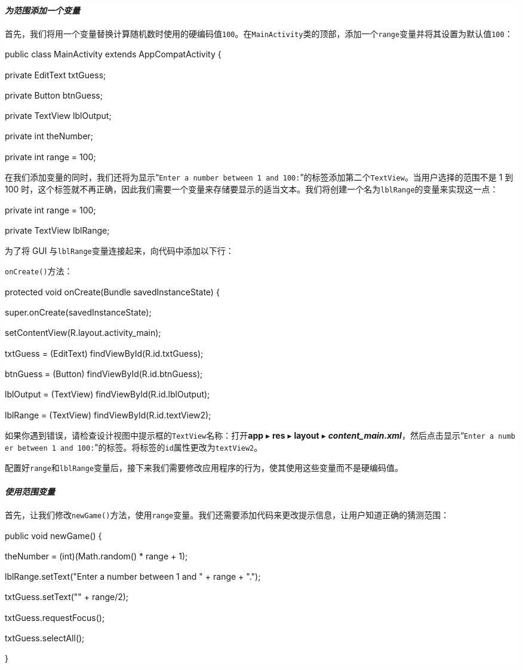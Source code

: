 #### *为范围添加一个变量*

首先，我们将用一个变量替换计算随机数时使用的硬编码值`100`。在`MainActivity`类的顶部，添加一个`range`变量并将其设置为默认值`100`：

public class MainActivity extends AppCompatActivity {

private EditText txtGuess;

private Button btnGuess;

private TextView lblOutput;

private int theNumber;

private int range = 100;

在我们添加变量的同时，我们还将为显示“`Enter a number between 1 and 100:`”的标签添加第二个`TextView`。当用户选择的范围不是 1 到 100 时，这个标签就不再正确，因此我们需要一个变量来存储要显示的适当文本。我们将创建一个名为`lblRange`的变量来实现这一点：

private int range = 100;

private TextView lblRange;

为了将 GUI 与`lblRange`变量连接起来，向代码中添加以下行：

`onCreate()`方法：

protected void onCreate(Bundle savedInstanceState) {

super.onCreate(savedInstanceState);

setContentView(R.layout.activity_main);

txtGuess = (EditText) findViewById(R.id.txtGuess);

btnGuess = (Button) findViewById(R.id.btnGuess);

lblOutput = (TextView) findViewById(R.id.lblOutput);

lblRange = (TextView) findViewById(R.id.textView2);

如果你遇到错误，请检查设计视图中提示框的`TextView`名称：打开**app** ▸ **res** ▸ **layout** ▸ ***content_main.xml***，然后点击显示“`Enter a number between 1 and 100:`”的标签。将标签的`id`属性更改为`textView2`。

配置好`range`和`lblRange`变量后，接下来我们需要修改应用程序的行为，使其使用这些变量而不是硬编码值。

#### *使用范围变量*

首先，让我们修改`newGame()`方法，使用`range`变量。我们还需要添加代码来更改提示信息，让用户知道正确的猜测范围：

public void newGame() {

theNumber = (int)(Math.random() * range + 1);

lblRange.setText("Enter a number between 1 and " + range + ".");

txtGuess.setText("" + range/2);

txtGuess.requestFocus();

txtGuess.selectAll();

}
